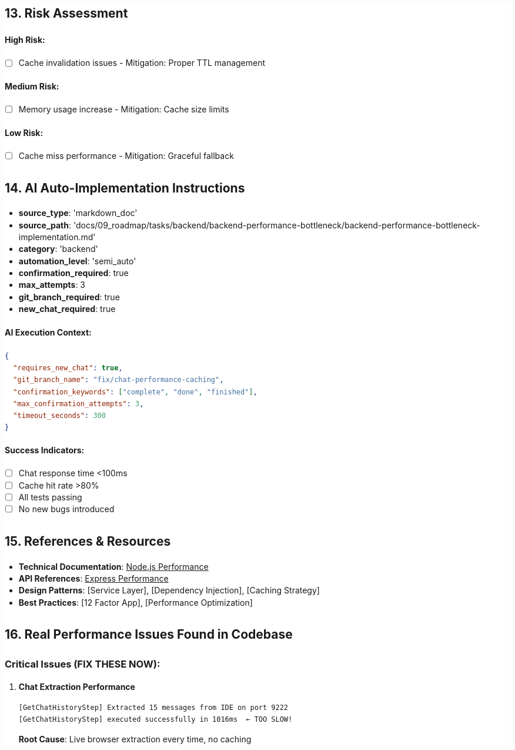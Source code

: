## 13. Risk Assessment
#### High Risk:
- [ ] Cache invalidation issues - Mitigation: Proper TTL management
#### Medium Risk:
- [ ] Memory usage increase - Mitigation: Cache size limits
#### Low Risk:
- [ ] Cache miss performance - Mitigation: Graceful fallback

## 14. AI Auto-Implementation Instructions
- **source_type**: 'markdown_doc'
- **source_path**: 'docs/09_roadmap/tasks/backend/backend-performance-bottleneck/backend-performance-bottleneck-implementation.md'
- **category**: 'backend'
- **automation_level**: 'semi_auto'
- **confirmation_required**: true
- **max_attempts**: 3
- **git_branch_required**: true
- **new_chat_required**: true

#### AI Execution Context:
```json
{
  "requires_new_chat": true,
  "git_branch_name": "fix/chat-performance-caching",
  "confirmation_keywords": ["complete", "done", "finished"],
  "max_confirmation_attempts": 3,
  "timeout_seconds": 300
}
```

#### Success Indicators:
- [ ] Chat response time <100ms
- [ ] Cache hit rate >80%
- [ ] All tests passing
- [ ] No new bugs introduced

## 15. References & Resources
- **Technical Documentation**: [Node.js Performance](https://nodejs.org/en/docs/guides/simple-profiling/)
- **API References**: [Express Performance](https://expressjs.com/en/advanced/best-practice-performance.html)
- **Design Patterns**: [Service Layer], [Dependency Injection], [Caching Strategy]
- **Best Practices**: [12 Factor App], [Performance Optimization]

## 16. Real Performance Issues Found in Codebase

### Critical Issues (FIX THESE NOW):
1. **Chat Extraction Performance**
   ```
   [GetChatHistoryStep] Extracted 15 messages from IDE on port 9222
   [GetChatHistoryStep] executed successfully in 1016ms  ← TOO SLOW!
   ```
   **Root Cause**: Live browser extraction every time, no caching
